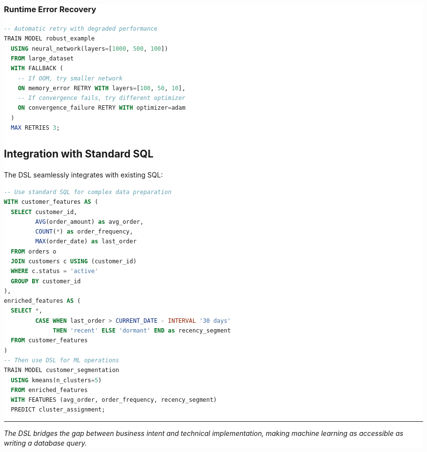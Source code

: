### Runtime Error Recovery

```sql
-- Automatic retry with degraded performance
TRAIN MODEL robust_example
  USING neural_network(layers=[1000, 500, 100])
  FROM large_dataset
  WITH FALLBACK (
    -- If OOM, try smaller network
    ON memory_error RETRY WITH layers=[100, 50, 10],
    -- If convergence fails, try different optimizer  
    ON convergence_failure RETRY WITH optimizer=adam
  )
  MAX RETRIES 3;
```

## Integration with Standard SQL

The DSL seamlessly integrates with existing SQL:

```sql
-- Use standard SQL for complex data preparation
WITH customer_features AS (
  SELECT customer_id,
         AVG(order_amount) as avg_order,
         COUNT(*) as order_frequency,
         MAX(order_date) as last_order
  FROM orders o
  JOIN customers c USING (customer_id)
  WHERE c.status = 'active'
  GROUP BY customer_id
),
enriched_features AS (
  SELECT *,
         CASE WHEN last_order > CURRENT_DATE - INTERVAL '30 days' 
              THEN 'recent' ELSE 'dormant' END as recency_segment
  FROM customer_features
)
-- Then use DSL for ML operations
TRAIN MODEL customer_segmentation
  USING kmeans(n_clusters=5)
  FROM enriched_features
  WITH FEATURES (avg_order, order_frequency, recency_segment)
  PREDICT cluster_assignment;
```

---

*The DSL bridges the gap between business intent and technical implementation, making machine learning as accessible as writing a database query.*
